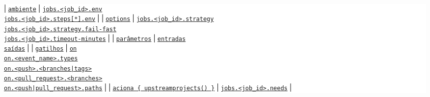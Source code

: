 | [`ambiente`](https://jenkins.io/doc/book/pipeline/syntax/#environment)                                                                                                                                                                                                                                                                                                           | [`jobs.<job_id>.env`](/actions/automating-your-workflow-with-github-actions/workflow-syntax-for-github-actions#env) <br> [`jobs.<job_id>.steps[*].env`](/actions/automating-your-workflow-with-github-actions/workflow-syntax-for-github-actions#jobsjob_idstepsenv)                                                                                                                                                                                                                                                                                                                                                                                                                                                                                                                                     |
| [`options`](https://jenkins.io/doc/book/pipeline/syntax/#parameters)                                                                                                                                                                                                                                                                                                             | [`jobs.<job_id>.strategy`](/actions/automating-your-workflow-with-github-actions/workflow-syntax-for-github-actions#jobsjob_idstrategy) <br> [`jobs.<job_id>.strategy.fail-fast`](/actions/automating-your-workflow-with-github-actions/workflow-syntax-for-github-actions#jobsjob_idstrategyfail-fast) <br> [`jobs.<job_id>.timeout-minutes`](/actions/automating-your-workflow-with-github-actions/workflow-syntax-for-github-actions#jobsjob_idtimeout-minutes)                                                                                                                                                                                                                                                                                                                           |
| [`parâmetros`](https://jenkins.io/doc/book/pipeline/syntax/#parameters)                                                                                                                                                                                                                                                                                                          | [`entradas`](/actions/creating-actions/metadata-syntax-for-github-actions#inputs) <br> [`saídas`](/actions/creating-actions/metadata-syntax-for-github-actions#outputs)                                                                                                                                                                                                                                                                                                                                                                                                                                                                                                                                                                                                                                              |
| [`gatilhos`](https://jenkins.io/doc/book/pipeline/syntax/#triggers)                                                                                                                                                                                                                                                                                                              | [`on`](/actions/automating-your-workflow-with-github-actions/workflow-syntax-for-github-actions#on) <br> [`on.<event_name>.types`](/actions/automating-your-workflow-with-github-actions/workflow-syntax-for-github-actions#onevent_nametypes) <br> [<code>on.<push\>.<branches\|tags></code>](/actions/automating-your-workflow-with-github-actions/workflow-syntax-for-github-actions#onpushbranchestagsbranches-ignoretags-ignore) <br> [<code>on.<pull_request\>.<branches\></code>](/actions/automating-your-workflow-with-github-actions/workflow-syntax-for-github-actions#onpull_requestpull_request_targetbranchesbranches-ignore) <br> [<code>on.<push\|pull_request>.paths</code>](/actions/automating-your-workflow-with-github-actions/workflow-syntax-for-github-actions#onpushpull_requestpull_request_targetpathspaths-ignore) |
| [`aciona { upstreamprojects() }`](https://jenkins.io/doc/book/pipeline/syntax/#triggers)                                                                                                                                                                                                                                                                                         | [`jobs.<job_id>.needs`](/actions/automating-your-workflow-with-github-actions/workflow-syntax-for-github-actions#jobsjob_idneeds)                                                                                                                                                                                                                                                                                                                                                                                                                                                                                                                                                                                                                                                                                    |